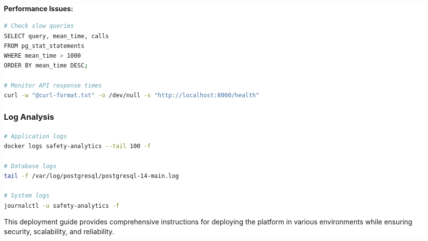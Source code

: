 **Performance Issues:**
```bash
# Check slow queries
SELECT query, mean_time, calls 
FROM pg_stat_statements 
WHERE mean_time > 1000 
ORDER BY mean_time DESC;

# Monitor API response times
curl -w "@curl-format.txt" -o /dev/null -s "http://localhost:8000/health"
```

### Log Analysis

```bash
# Application logs
docker logs safety-analytics --tail 100 -f

# Database logs
tail -f /var/log/postgresql/postgresql-14-main.log

# System logs
journalctl -u safety-analytics -f
```

This deployment guide provides comprehensive instructions for deploying the platform in various environments while ensuring security, scalability, and reliability. 